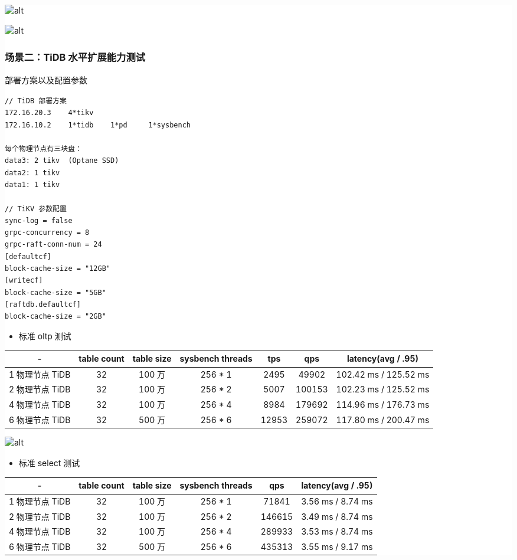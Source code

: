 
![alt](http://7xnp02.com1.z0.glb.clouddn.com/threads_insert.png?imageView2/2/w/700/q/75|imageslim)

![alt](http://7xnp02.com1.z0.glb.clouddn.com/table_size_insert.png?imageView2/2/w/700/q/75|imageslim)

### 场景二：TiDB 水平扩展能力测试

部署方案以及配置参数

    // TiDB 部署方案
    172.16.20.3    4*tikv
    172.16.10.2    1*tidb    1*pd     1*sysbench
    
    每个物理节点有三块盘：
    data3: 2 tikv  (Optane SSD)
    data2: 1 tikv
    data1: 1 tikv
    
    // TiKV 参数配置
    sync-log = false
    grpc-concurrency = 8
    grpc-raft-conn-num = 24
    [defaultcf]
    block-cache-size = "12GB"
    [writecf]
    block-cache-size = "5GB"
    [raftdb.defaultcf]
    block-cache-size = "2GB"
    

* 标准 oltp 测试

|      -      | table count | table size | sysbench threads |  tps  |  qps   |  latency(avg / .95)   |
|:-----------:|:-----------:|:----------:|:----------------:|:-----:|:------:|:---------------------:|
| 1 物理节点 TiDB |     32      |   100 万    |     256 * 1      | 2495  | 49902  | 102.42 ms / 125.52 ms |
| 2 物理节点 TiDB |     32      |   100 万    |     256 * 2      | 5007  | 100153 | 102.23 ms / 125.52 ms |
| 4 物理节点 TiDB |     32      |   100 万    |     256 * 4      | 8984  | 179692 | 114.96 ms / 176.73 ms |
| 6 物理节点 TiDB |     32      |   500 万    |     256 * 6      | 12953 | 259072 | 117.80 ms / 200.47 ms |


![alt](http://7xnp02.com1.z0.glb.clouddn.com/scale_tidb_oltp.png?imageView2/2/w/700/q/75|imageslim)

* 标准 select 测试

|      -      | table count | table size | sysbench threads |  qps   | latency(avg / .95) |
|:-----------:|:-----------:|:----------:|:----------------:|:------:|:------------------:|
| 1 物理节点 TiDB |     32      |   100 万    |     256 * 1      | 71841  | 3.56 ms / 8.74 ms  |
| 2 物理节点 TiDB |     32      |   100 万    |     256 * 2      | 146615 | 3.49 ms / 8.74 ms  |
| 4 物理节点 TiDB |     32      |   100 万    |     256 * 4      | 289933 | 3.53 ms / 8.74 ms  |
| 6 物理节点 TiDB |     32      |   500 万    |     256 * 6      | 435313 | 3.55 ms / 9.17 ms  |
